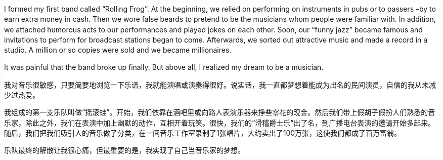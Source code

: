 I formed my first band called “Rolling Frog”. At the beginning, we relied on performing on instruments in pubs or to passers –by to earn extra money in cash. Then we wore false beards to pretend to be the musicians whom people were familiar with. In addition, we attached humorous acts to our performances and played jokes on each other. Soon, our “funny jazz” became famous and invitations to perform for broadcast stations began to come. Afterwards, we sorted out attractive music and made a record in a studio. A million or so copies were sold and we became millionaires.

It was painful that the band broke up finally. But above all, I realized my dream to be a musician.

我对音乐很敏感，只要简要地浏览一下乐谱，我就能演唱或演奏得很好。说实话，我一直都梦想着能成为出名的民间演员，自信的我从未减少过热爱。

我组成的第一支乐队叫做“摇滚蛙”。开始，我们依靠在酒吧里或向路人表演乐器来挣些零花的现金。然后我们带上假胡子假扮人们熟悉的音乐家，除此之外，我们在表演中加上幽默的动作，互相开着玩笑。很快，我们的“滑稽爵士乐”出了名，到广播电台表演的邀请开始多起来。随后，我们把我们吸引人的音乐做了分类，在一间音乐工作室录制了1张唱片，大约卖出了100万张，这使我们都成了百万富翁。

乐队最终的解散让我很心痛，但最重要的是，我实现了自己当音乐家的梦想。